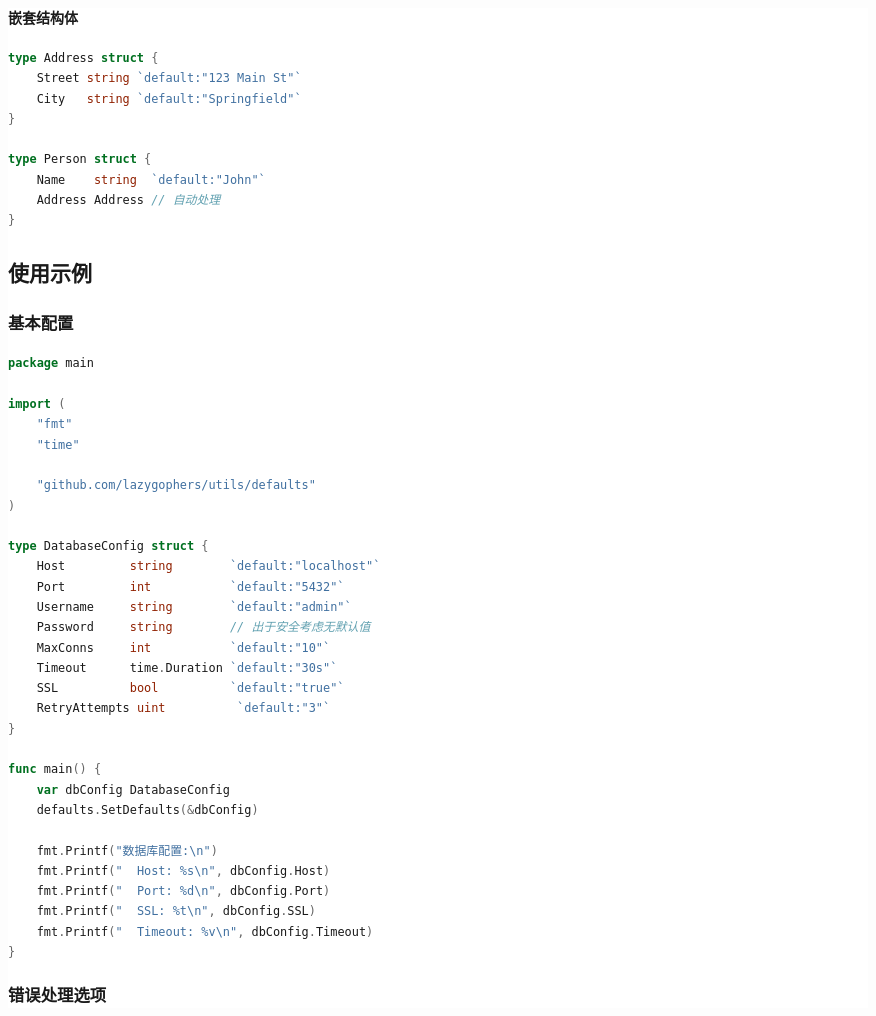 #### 嵌套结构体
```go
type Address struct {
    Street string `default:"123 Main St"`
    City   string `default:"Springfield"`
}

type Person struct {
    Name    string  `default:"John"`
    Address Address // 自动处理
}
```

## 使用示例

### 基本配置

```go
package main

import (
    "fmt"
    "time"

    "github.com/lazygophers/utils/defaults"
)

type DatabaseConfig struct {
    Host         string        `default:"localhost"`
    Port         int           `default:"5432"`
    Username     string        `default:"admin"`
    Password     string        // 出于安全考虑无默认值
    MaxConns     int           `default:"10"`
    Timeout      time.Duration `default:"30s"`
    SSL          bool          `default:"true"`
    RetryAttempts uint          `default:"3"`
}

func main() {
    var dbConfig DatabaseConfig
    defaults.SetDefaults(&dbConfig)

    fmt.Printf("数据库配置:\n")
    fmt.Printf("  Host: %s\n", dbConfig.Host)
    fmt.Printf("  Port: %d\n", dbConfig.Port)
    fmt.Printf("  SSL: %t\n", dbConfig.SSL)
    fmt.Printf("  Timeout: %v\n", dbConfig.Timeout)
}
```

### 错误处理选项
